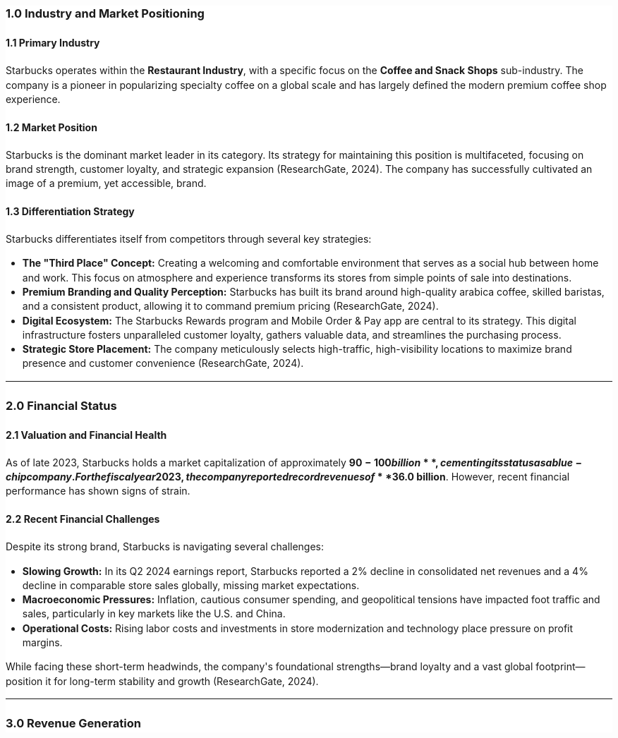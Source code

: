 
### **1.0 Industry and Market Positioning**

#### **1.1 Primary Industry**
Starbucks operates within the **Restaurant Industry**, with a specific focus on the **Coffee and Snack Shops** sub-industry. The company is a pioneer in popularizing specialty coffee on a global scale and has largely defined the modern premium coffee shop experience.

#### **1.2 Market Position**
Starbucks is the dominant market leader in its category. Its strategy for maintaining this position is multifaceted, focusing on brand strength, customer loyalty, and strategic expansion (ResearchGate, 2024). The company has successfully cultivated an image of a premium, yet accessible, brand.

#### **1.3 Differentiation Strategy**
Starbucks differentiates itself from competitors through several key strategies:
*   **The "Third Place" Concept:** Creating a welcoming and comfortable environment that serves as a social hub between home and work. This focus on atmosphere and experience transforms its stores from simple points of sale into destinations.
*   **Premium Branding and Quality Perception:** Starbucks has built its brand around high-quality arabica coffee, skilled baristas, and a consistent product, allowing it to command premium pricing (ResearchGate, 2024).
*   **Digital Ecosystem:** The Starbucks Rewards program and Mobile Order & Pay app are central to its strategy. This digital infrastructure fosters unparalleled customer loyalty, gathers valuable data, and streamlines the purchasing process.
*   **Strategic Store Placement:** The company meticulously selects high-traffic, high-visibility locations to maximize brand presence and customer convenience (ResearchGate, 2024).

---

### **2.0 Financial Status**

#### **2.1 Valuation and Financial Health**
As of late 2023, Starbucks holds a market capitalization of approximately **$90-100 billion**, cementing its status as a blue-chip company. For the fiscal year 2023, the company reported record revenues of **$36.0 billion**. However, recent financial performance has shown signs of strain.

#### **2.2 Recent Financial Challenges**
Despite its strong brand, Starbucks is navigating several challenges:
*   **Slowing Growth:** In its Q2 2024 earnings report, Starbucks reported a 2% decline in consolidated net revenues and a 4% decline in comparable store sales globally, missing market expectations.
*   **Macroeconomic Pressures:** Inflation, cautious consumer spending, and geopolitical tensions have impacted foot traffic and sales, particularly in key markets like the U.S. and China.
*   **Operational Costs:** Rising labor costs and investments in store modernization and technology place pressure on profit margins.

While facing these short-term headwinds, the company's foundational strengths—brand loyalty and a vast global footprint—position it for long-term stability and growth (ResearchGate, 2024).

---

### **3.0 Revenue Generation**
